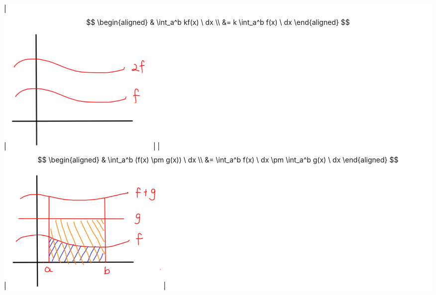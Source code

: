 | $$ \begin{aligned} & \int_a^b kf(x) \ dx \\ &= k \int_a^b f(x) \ dx \end{aligned} $$ | <img src="./img_solution/C5/5-4/9.png" style="zoom:50%;" />  |
| $$ \begin{aligned} & \int_a^b (f(x) \pm g(x))  \ dx \\ &= \int_a^b f(x) \ dx \pm \int_a^b g(x) \ dx \end{aligned} $$ | <img src="./img_solution/C5/5-4/10.png" style="zoom:50%;" /> |

